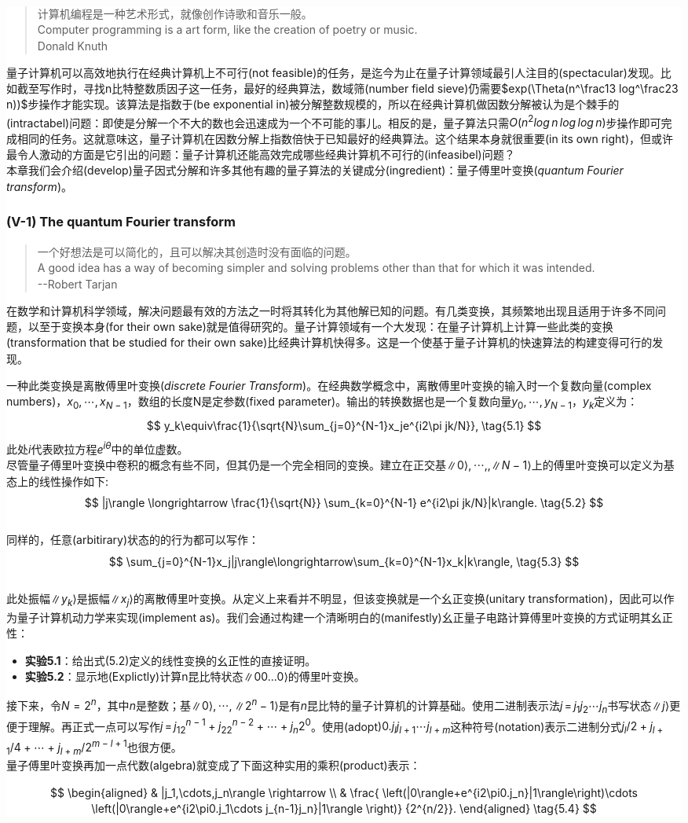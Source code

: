 > 计算机编程是一种艺术形式，就像创作诗歌和音乐一般。    
> Computer programming is a art form, like the creation of poetry or music.       
> Donald Knuth   

量子计算机可以高效地执行在经典计算机上不可行(not feasible)的任务，是迄今为止在量子计算领域最引人注目的(spectacular)发现。比如截至写作时，寻找n比特整数质因子这一任务，最好的经典算法，数域筛(number field sieve)仍需要$exp(\Theta(n^\frac13 log^\frac23 n))$步操作才能实现。该算法是指数于(be exponential in)被分解整数规模的，所以在经典计算机做因数分解被认为是个棘手的(intractabel)问题：即使是分解一个不大的数也会迅速成为一个不可能的事儿。相反的是，量子算法只需$O(n^2log\,n\,log\,log\,n)$步操作即可完成相同的任务。这就意味这，量子计算机在因数分解上指数倍快于已知最好的经典算法。这个结果本身就很重要(in its own right)，但或许最令人激动的方面是它引出的问题：量子计算机还能高效完成哪些经典计算机不可行的(infeasibel)问题？   
本章我们会介绍(develop)量子因式分解和许多其他有趣的量子算法的关键成分(ingredient)：量子傅里叶变换(*quantum Fourier transform*)。

### (V-1) The quantum Fourier transform   
> 一个好想法是可以简化的，且可以解决其创造时没有面临的问题。   
> A good idea has a way of becoming simpler and solving problems other than that for which it was intended.      
> --Robert Tarjan      

在数学和计算机科学领域，解决问题最有效的方法之一时将其转化为其他解已知的问题。有几类变换，其频繁地出现且适用于许多不同问题，以至于变换本身(for their own sake)就是值得研究的。量子计算领域有一个大发现：在量子计算机上计算一些此类的变换(transformation that be studied for their own sake)比经典计算机快得多。这是一个使基于量子计算机的快速算法的构建变得可行的发现。   

一种此类变换是离散傅里叶变换(*discrete Fourier Transform*)。在经典数学概念中，离散傅里叶变换的输入时一个复数向量(complex numbers)，$x_0,\cdots,x_{N-1}$，数组的长度N是定参数(fixed parameter)。输出的转换数据也是一个复数向量$y_0,\cdots,y_{N-1}$，$y_k$定义为：  
$$
y_k\equiv\frac{1}{\sqrt{N}\sum_{j=0}^{N-1}x_je^{i2\pi jk/N}},
\tag{5.1}
$$
此处$i$代表欧拉方程$e^{i\theta}$中的单位虚数。   
尽管量子傅里叶变换中卷积的概念有些不同，但其仍是一个完全相同的变换。建立在正交基$\|0\rangle,\cdots,,\|N-1\rangle$上的傅里叶变换可以定义为基态上的线性操作如下:   
$$
|j\rangle \longrightarrow \frac{1}{\sqrt{N}} \sum_{k=0}^{N-1} e^{i2\pi jk/N}|k\rangle. \tag{5.2}
$$   
同样的，任意(arbitirary)状态的的行为都可以写作：   
$$
\sum_{j=0}^{N-1}x_j|j\rangle\longrightarrow\sum_{k=0}^{N-1}x_k|k\rangle, \tag{5.3}
$$   
此处振幅$\|y_k\rangle$是振幅$\|x_j\rangle$的离散傅里叶变换。从定义上来看并不明显，但该变换就是一个幺正变换(unitary transformation)，因此可以作为量子计算机动力学来实现(implement as)。我们会通过构建一个清晰明白的(manifestly)幺正量子电路计算傅里叶变换的方式证明其幺正性：   
* **实验5.1**：给出式$(5.2)$定义的线性变换的幺正性的直接证明。
* **实验5.2**：显示地(Explictly)计算n昆比特状态$\|00...0\rangle$的傅里叶变换。   

接下来，令$N=2^n$，其中$n$是整数；基$\|0\rangle,\cdots,\|2^n-1\rangle$是有$n$昆比特的量子计算机的计算基础。使用二进制表示法$j\,=\,j_1j_2\cdots j_n$书写状态$\|j\rangle$更便于理解。再正式一点可以写作$j\,=\,j_12^{n-1}+j_22^{n-2}+\cdots+j_n2^0$。使用(adopt)$0.j_lj_{l+1}\cdots j_{l+m}$这种符号(notation)表示二进制分式$j_l/2+j_{l+1}/4+\cdots +j_{l+m}/2^{m-l+1}$也很方便。   
量子傅里叶变换再加一点代数(algebra)就变成了下面这种实用的乘积(product)表示：    

$$  
\begin{aligned}
& |j_1,\cdots,j_n\rangle \rightarrow \\
& \frac{
    \left(|0\rangle+e^{i2\pi0.j_n}|1\rangle\right)\cdots 
    \left(|0\rangle+e^{i2\pi0.j_1\cdots j_{n-1}j_n}|1\rangle \right)}
    {2^{n/2}}.
\end{aligned}   \tag{5.4}
$$   
